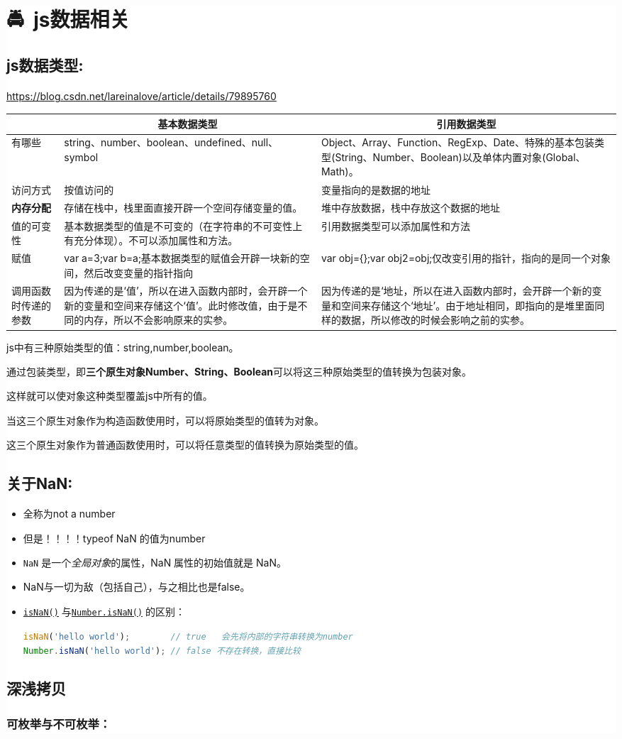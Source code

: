 
# :oncoming_police_car: ​ js数据相关

##  js数据类型:

https://blog.csdn.net/lareinalove/article/details/79895760

|                      | 基本数据类型                                                 | 引用数据类型                                                 |
| -------------------- | ------------------------------------------------------------ | ------------------------------------------------------------ |
| 有哪些               | string、number、boolean、undefined、null、symbol             | Object、Array、Function、RegExp、Date、特殊的基本包装类型(String、Number、Boolean)以及单体内置对象(Global、Math)。 |
| 访问方式             | 按值访问的                                                   | 变量指向的是数据的地址                                       |
| **内存分配**         | 存储在栈中，栈里面直接开辟一个空间存储变量的值。             | 堆中存放数据，栈中存放这个数据的地址                         |
| 值的可变性           | 基本数据类型的值是不可变的（在字符串的不可变性上有充分体现）。不可以添加属性和方法。 | 引用数据类型可以添加属性和方法                               |
| 赋值                 | var a=3;var b=a;基本数据类型的赋值会开辟一块新的空间，然后改变变量的指针指向 | var obj={};var obj2=obj;仅改变引用的指针，指向的是同一个对象 |
| 调用函数时传递的参数 | 因为传递的是‘值’，所以在进入函数内部时，会开辟一个新的变量和空间来存储这个‘值’。此时修改值，由于是不同的内存，所以不会影响原来的实参。 | 因为传递的是‘地址，所以在进入函数内部时，会开辟一个新的变量和空间来存储这个‘地址’。由于地址相同，即指向的是堆里面同样的数据，所以修改的时候会影响之前的实参。 |



js中有三种原始类型的值：string,number,boolean。

通过包装类型，即**三个原生对象Number、String、Boolean**可以将这三种原始类型的值转换为包装对象。

这样就可以使对象这种类型覆盖js中所有的值。

当这三个原生对象作为构造函数使用时，可以将原始类型的值转为对象。

这三个原生对象作为普通函数使用时，可以将任意类型的值转换为原始类型的值。



## 关于NaN:

- 全称为not a number
- 但是！！！！typeof NaN 的值为number

- `NaN` 是一个*全局对象*的属性，NaN 属性的初始值就是 NaN。 

- NaN与一切为敌（包括自己），与之相比也是false。 

- [`isNaN()`](https://developer.mozilla.org/zh-CN/docs/Web/JavaScript/Reference/Global_Objects/isNaN) 与[`Number.isNaN()`](https://developer.mozilla.org/zh-CN/docs/Web/JavaScript/Reference/Global_Objects/Number/isNaN) 的区别：

  ```js
  isNaN('hello world');        // true   会先将内部的字符串转换为number
  Number.isNaN('hello world'); // false	不存在转换，直接比较
  ```



## 深浅拷贝

### 可枚举与不可枚举：
